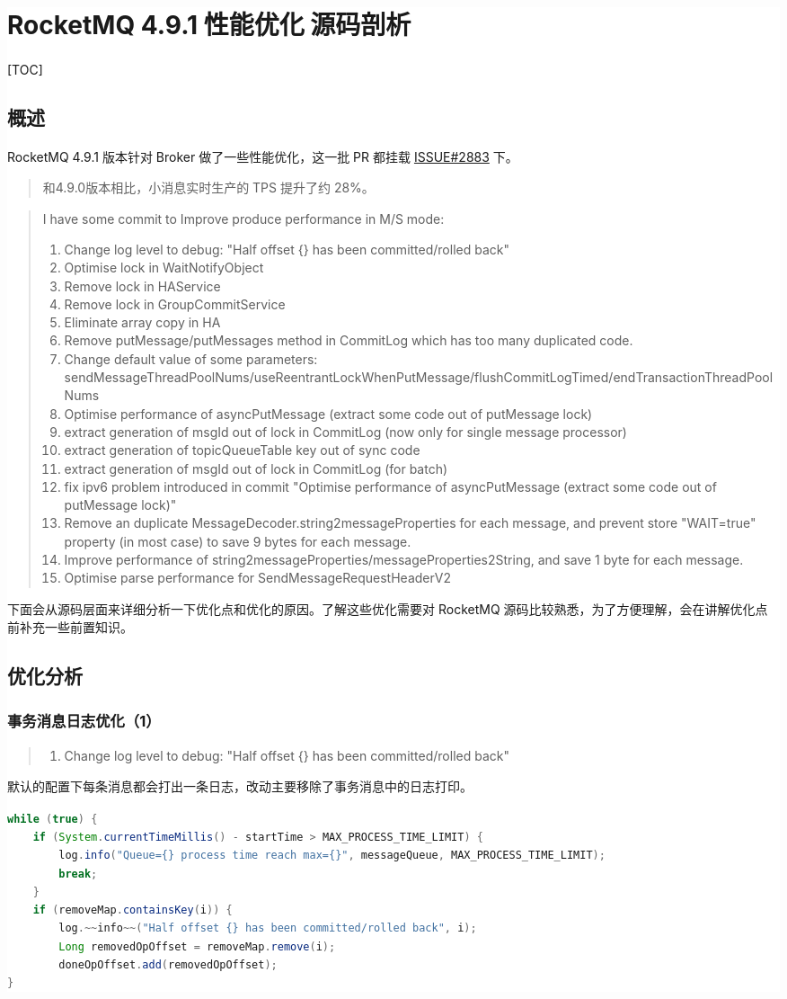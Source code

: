# RocketMQ 4.9.1 性能优化 源码剖析

[TOC]

## 概述

RocketMQ 4.9.1 版本针对 Broker 做了一些性能优化，这一批 PR 都挂载 [ISSUE#2883](https://github.com/apache/rocketmq/issues/2883) 下。

> 和4.9.0版本相比，小消息实时生产的 TPS 提升了约 28%。
> 

> I have some commit to Improve produce performance in M/S mode:
> 
> 1. Change log level to debug: "Half offset {} has been committed/rolled back"
> 2. Optimise lock in WaitNotifyObject
> 3. Remove lock in HAService
> 4. Remove lock in GroupCommitService
> 5. Eliminate array copy in HA
> 6. Remove putMessage/putMessages method in CommitLog which has too many duplicated code.
> 7. Change default value of some parameters: sendMessageThreadPoolNums/useReentrantLockWhenPutMessage/flushCommitLogTimed/endTransactionThreadPoolNums
> 8. Optimise performance of asyncPutMessage (extract some code out of putMessage lock)
> 9. extract generation of msgId out of lock in CommitLog (now only for single message processor)
> 10. extract generation of topicQueueTable key out of sync code
> 11. extract generation of msgId out of lock in CommitLog (for batch)
> 12. fix ipv6 problem introduced in commit "Optimise performance of asyncPutMessage (extract some code out of putMessage lock)"
> 13. Remove an duplicate MessageDecoder.string2messageProperties for each message, and prevent store "WAIT=true" property (in most case) to save 9 bytes for each message.
> 14. Improve performance of string2messageProperties/messageProperties2String, and save 1 byte for each message.
> 15. Optimise parse performance for SendMessageRequestHeaderV2

下面会从源码层面来详细分析一下优化点和优化的原因。了解这些优化需要对 RocketMQ 源码比较熟悉，为了方便理解，会在讲解优化点前补充一些前置知识。

## 优化分析

### 事务消息日志优化（1）

> 1. Change log level to debug: "Half offset {} has been committed/rolled back"
> 

默认的配置下每条消息都会打出一条日志，改动主要移除了事务消息中的日志打印。

```java
while (true) {
    if (System.currentTimeMillis() - startTime > MAX_PROCESS_TIME_LIMIT) {
        log.info("Queue={} process time reach max={}", messageQueue, MAX_PROCESS_TIME_LIMIT);
        break;
    }
    if (removeMap.containsKey(i)) {
        log.~~info~~("Half offset {} has been committed/rolled back", i);
        Long removedOpOffset = removeMap.remove(i);
        doneOpOffset.add(removedOpOffset);
}
```

